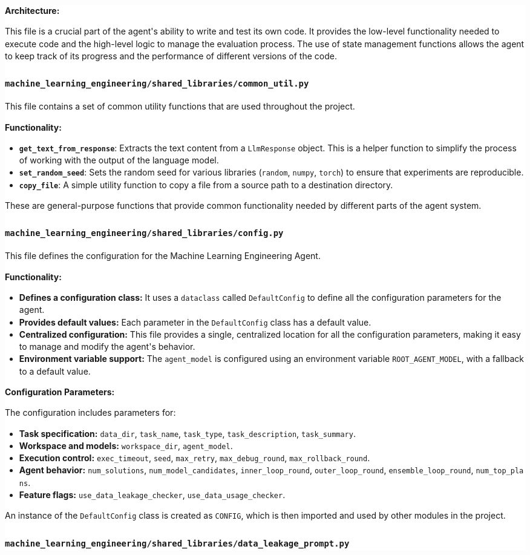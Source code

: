 **Architecture:**

This file is a crucial part of the agent's ability to write and test its own code. It provides the low-level functionality needed to execute code and the high-level logic to manage the evaluation process. The use of state management functions allows the agent to keep track of its progress and the performance of different versions of the code.

### `machine_learning_engineering/shared_libraries/common_util.py`

This file contains a set of common utility functions that are used throughout the project.

**Functionality:**

- **`get_text_from_response`**: Extracts the text content from a `LlmResponse` object. This is a helper function to simplify the process of working with the output of the language model.
- **`set_random_seed`**: Sets the random seed for various libraries (`random`, `numpy`, `torch`) to ensure that experiments are reproducible.
- **`copy_file`**: A simple utility function to copy a file from a source path to a destination directory.

These are general-purpose functions that provide common functionality needed by different parts of the agent system.

### `machine_learning_engineering/shared_libraries/config.py`

This file defines the configuration for the Machine Learning Engineering Agent.

**Functionality:**

- **Defines a configuration class:** It uses a `dataclass` called `DefaultConfig` to define all the configuration parameters for the agent.
- **Provides default values:** Each parameter in the `DefaultConfig` class has a default value.
- **Centralized configuration:** This file provides a single, centralized location for all the configuration parameters, making it easy to manage and modify the agent's behavior.
- **Environment variable support:** The `agent_model` is configured using an environment variable `ROOT_AGENT_MODEL`, with a fallback to a default value.

**Configuration Parameters:**

The configuration includes parameters for:

- **Task specification:** `data_dir`, `task_name`, `task_type`, `task_description`, `task_summary`.
- **Workspace and models:** `workspace_dir`, `agent_model`.
- **Execution control:** `exec_timeout`, `seed`, `max_retry`, `max_debug_round`, `max_rollback_round`.
- **Agent behavior:** `num_solutions`, `num_model_candidates`, `inner_loop_round`, `outer_loop_round`, `ensemble_loop_round`, `num_top_plans`.
- **Feature flags:** `use_data_leakage_checker`, `use_data_usage_checker`.

An instance of the `DefaultConfig` class is created as `CONFIG`, which is then imported and used by other modules in the project.

### `machine_learning_engineering/shared_libraries/data_leakage_prompt.py`

